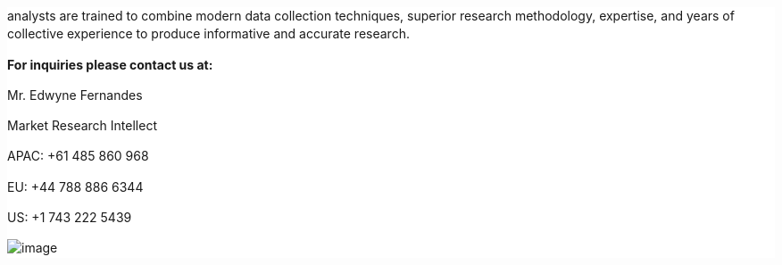 analysts are trained to combine modern data collection techniques, superior research methodology, expertise, and years of collective experience to produce informative and accurate research.</span></p><p><strong>For inquiries please contact us at:</strong></p><p>Mr. Edwyne Fernandes</p><p>Market Research Intellect</p><p>APAC: +61 485 860 968</p><p>EU: +44 788 886 6344</p><p>US: +1 743 222 5439</p>
![image](https://github.com/user-attachments/assets/08616291-36a6-4df2-bda7-7c9df78732e1)
